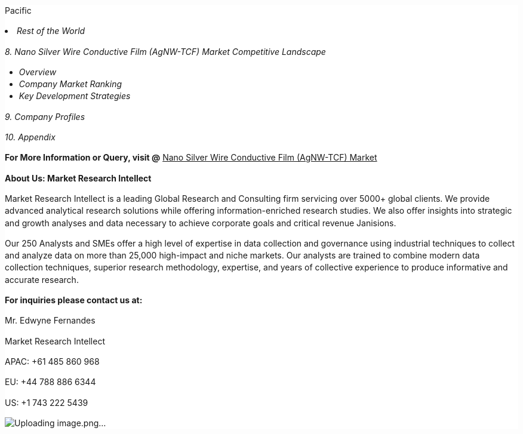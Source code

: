 Pacific</span></em></li><li><em><span class="">Rest of the World</span></em></li></ul><p><em><span class="font-[700]">8. Nano Silver Wire Conductive Film (AgNW-TCF) Market Competitive Landscape</span></em></p><ul><li><em><span class="">Overview</span></em></li><li><em><span class="">Company Market Ranking</span></em></li><li><em><span class="">Key Development Strategies</span></em></li></ul><p><em><span class="font-[700]">9. Company Profiles</span></em></p><p><em><span class="font-[700]">10. Appendix</span></em></p><p><span class="font-[700]"><strong>For More Information or Query, visit&nbsp;@</strong>&nbsp;</span><span class="font-[700]"><a href="https://www.marketresearchintellect.com/product/global-nano-silver-wire-conductive-film-agnw-tcf-market/?utm_source=Linkedin&utm_medium=815" target="_blank" data-tracking-control-name="article-ssr-frontend-pulse_little-text-block" data-tracking-will-navigate="" data-test-link="">Nano Silver Wire Conductive Film (AgNW-TCF) Market</a></span></p><p><strong><span class="font-[700]">About Us: Market Research Intellect</span></strong></p><p><span class="">Market Research Intellect is a leading Global Research and Consulting firm servicing over 5000+ global clients. We provide advanced analytical research solutions while offering information-enriched research studies.&nbsp;</span>We also offer insights into strategic and growth analyses and data necessary to achieve corporate goals and critical revenue Janisions.</p><p><span class="">Our 250 Analysts and SMEs offer a high level of expertise in data collection and governance using industrial techniques to collect and analyze data on more than 25,000 high-impact and niche markets. Our analysts are trained to combine modern data collection techniques, superior research methodology, expertise, and years of collective experience to produce informative and accurate research.</span></p><p><strong>For inquiries please contact us at:</strong></p><p>Mr. Edwyne Fernandes</p><p>Market Research Intellect</p><p>APAC: +61 485 860 968</p><p>EU: +44 788 886 6344</p><p>US: +1 743 222 5439</p>
![Uploading image.png…]()
